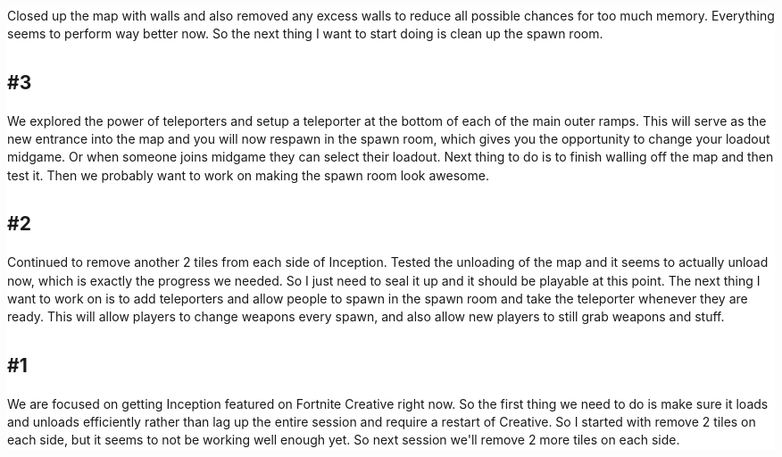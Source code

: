 Closed up the map with walls and also removed any excess walls to reduce all
possible chances for too much memory. Everything seems to perform way better
now. So the next thing I want to start doing is clean up the spawn room.

## #3

We explored the power of teleporters and setup a teleporter at the bottom of
each of the main outer ramps. This will serve as the new entrance into the map
and you will now respawn in the spawn room, which gives you the opportunity to
change your loadout midgame. Or when someone joins midgame they can select their
loadout. Next thing to do is to finish walling off the map and then test it.
Then we probably want to work on making the spawn room look awesome.

## #2

Continued to remove another 2 tiles from each side of Inception. Tested the
unloading of the map and it seems to actually unload now, which is exactly the
progress we needed. So I just need to seal it up and it should be playable at
this point. The next thing I want to work on is to add teleporters and allow
people to spawn in the spawn room and take the teleporter whenever they are
ready. This will allow players to change weapons every spawn, and also allow new
players to still grab weapons and stuff.

## #1

We are focused on getting Inception featured on Fortnite Creative right now. So
the first thing we need to do is make sure it loads and unloads efficiently
rather than lag up the entire session and require a restart of Creative. So I
started with remove 2 tiles on each side, but it seems to not be working well
enough yet. So next session we'll remove 2 more tiles on each side.
